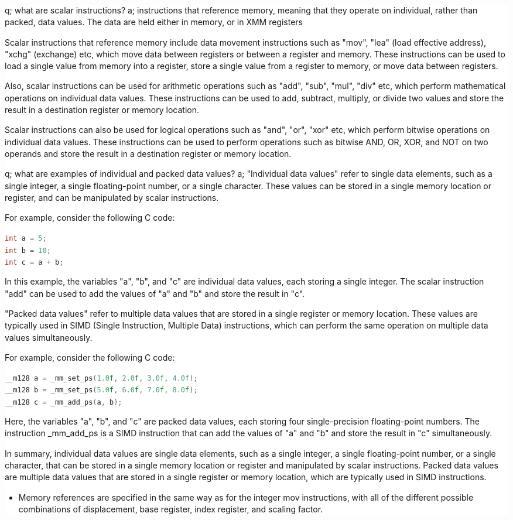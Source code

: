 q; what are scalar instructions?
a; instructions that reference memory, meaning that they operate on individual, rather than packed, data values. The data are held either in memory, or in XMM registers

Scalar instructions that reference memory include data movement instructions such as "mov", "lea" (load effective address), "xchg" (exchange) etc, which move data between registers or between a register and memory. These instructions can be used to load a single value from memory into a register, store a single value from a register to memory, or move data between registers.

Also, scalar instructions can be used for arithmetic operations such as "add", "sub", "mul", "div" etc, which perform mathematical operations on individual data values. These instructions can be used to add, subtract, multiply, or divide two values and store the result in a destination register or memory location.

Scalar instructions can also be used for logical operations such as "and", "or", "xor" etc, which perform bitwise operations on individual data values. These instructions can be used to perform operations such as bitwise AND, OR, XOR, and NOT on two operands and store the result in a destination register or memory location.

q; what are examples of individual and packed data values?
a; "Individual data values" refer to single data elements, such as a single integer, a single floating-point number, or a single character. These values can be stored in a single memory location or register, and can be manipulated by scalar instructions.

For example, consider the following C code:
```c
int a = 5;
int b = 10;
int c = a + b;
```
In this example, the variables "a", "b", and "c" are individual data values, each storing a single integer. The scalar instruction "add" can be used to add the values of "a" and "b" and store the result in "c".


"Packed data values" refer to multiple data values that are stored in a single register or memory location. These values are typically used in SIMD (Single Instruction, Multiple Data) instructions, which can perform the same operation on multiple data values simultaneously.

For example, consider the following C code:
```c
__m128 a = _mm_set_ps(1.0f, 2.0f, 3.0f, 4.0f);
__m128 b = _mm_set_ps(5.0f, 6.0f, 7.0f, 8.0f);
__m128 c = _mm_add_ps(a, b);
```
Here, the variables "a", "b", and "c" are packed data values, each storing four single-precision floating-point numbers. The instruction _mm_add_ps is a SIMD instruction that can add the values of "a" and "b" and store the result in "c" simultaneously.

In summary, individual data values are single data elements, such as a single integer, a single floating-point number, or a single character, that can be stored in a single memory location or register and manipulated by scalar instructions. Packed data values are multiple data values that are stored in a single register or memory location, which are typically used in SIMD instructions.

- Memory references are specified in the same way as for the integer mov instructions, with all of the different possible combinations of displacement, base register, index register, and scaling factor.
